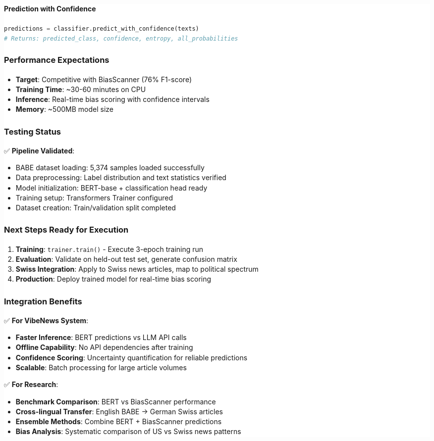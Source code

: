 #### Prediction with Confidence
```python
predictions = classifier.predict_with_confidence(texts)
# Returns: predicted_class, confidence, entropy, all_probabilities
```

### Performance Expectations
- **Target**: Competitive with BiasScanner (76% F1-score)
- **Training Time**: ~30-60 minutes on CPU
- **Inference**: Real-time bias scoring with confidence intervals
- **Memory**: ~500MB model size

### Testing Status
✅ **Pipeline Validated**:
- BABE dataset loading: 5,374 samples loaded successfully
- Data preprocessing: Label distribution and text statistics verified
- Model initialization: BERT-base + classification head ready
- Training setup: Transformers Trainer configured
- Dataset creation: Train/validation split completed

### Next Steps Ready for Execution
1. **Training**: `trainer.train()` - Execute 3-epoch training run
2. **Evaluation**: Validate on held-out test set, generate confusion matrix
3. **Swiss Integration**: Apply to Swiss news articles, map to political spectrum
4. **Production**: Deploy trained model for real-time bias scoring

### Integration Benefits
✅ **For VibeNews System**:
- **Faster Inference**: BERT predictions vs LLM API calls
- **Offline Capability**: No API dependencies after training
- **Confidence Scoring**: Uncertainty quantification for reliable predictions
- **Scalable**: Batch processing for large article volumes

✅ **For Research**:
- **Benchmark Comparison**: BERT vs BiasScanner performance
- **Cross-lingual Transfer**: English BABE → German Swiss articles
- **Ensemble Methods**: Combine BERT + BiasScanner predictions
- **Bias Analysis**: Systematic comparison of US vs Swiss news patterns